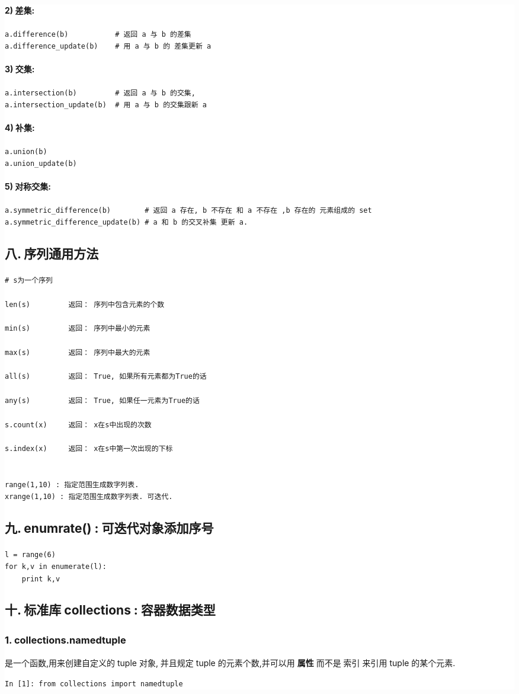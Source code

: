     
#### 2) 差集:

    a.difference(b)           # 返回 a 与 b 的差集
    a.difference_update(b)    # 用 a 与 b 的 差集更新 a
#### 3) 交集:

    a.intersection(b)         # 返回 a 与 b 的交集, 
    a.intersection_update(b)  # 用 a 与 b 的交集跟新 a
#### 4) 补集:

    a.union(b)
    a.union_update(b)

#### 5) 对称交集:

    a.symmetric_difference(b)        # 返回 a 存在, b 不存在 和 a 不存在 ,b 存在的 元素组成的 set
    a.symmetric_difference_update(b) # a 和 b 的交叉补集 更新 a.
## 八. 序列通用方法

    # s为一个序列

    len(s)         返回： 序列中包含元素的个数

    min(s)         返回： 序列中最小的元素

    max(s)         返回： 序列中最大的元素

    all(s)         返回： True, 如果所有元素都为True的话

    any(s)         返回： True, 如果任一元素为True的话

    s.count(x)     返回： x在s中出现的次数

    s.index(x)     返回： x在s中第一次出现的下标

 
    range(1,10) : 指定范围生成数字列表.
    xrange(1,10) : 指定范围生成数字列表. 可迭代.    

## 九. enumrate() : 可迭代对象添加序号
    
    l = range(6)
    for k,v in enumerate(l):
        print k,v


## 十. 标准库 collections : 容器数据类型

### 1. collections.namedtuple

是一个函数,用来创建自定义的 tuple 对象, 并且规定 tuple 的元素个数,并可以用 **属性** 而不是 索引 来引用 tuple 的某个元素.

    In [1]: from collections import namedtuple
